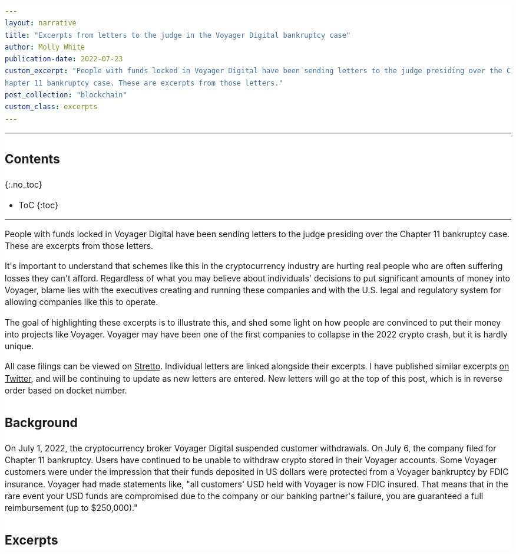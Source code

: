 ```yaml
---
layout: narrative
title: "Excerpts from letters to the judge in the Voyager Digital bankruptcy case"
author: Molly White
publication-date: 2022-07-23
custom_excerpt: "People with funds locked in Voyager Digital have been sending letters to the judge presiding over the Chapter 11 bankruptcy case. These are excerpts from those letters."
post_collection: "blockchain"
custom_class: excerpts
---
```


-----

## Contents
{:.no_toc}

* ToC
{:toc}

-----

People with funds locked in Voyager Digital have been sending letters to the judge presiding over the Chapter 11 bankruptcy case. These are excerpts from those letters.

It's important to understand that schemes like this in the cryptocurrency industry are hurting real people who are often suffering losses they can't afford. Regardless of what you may believe about individuals' decisions to put significant amounts of money into Voyager, blame lies with the executives creating and running these companies and with the U.S. legal and regulatory system for allowing companies like this to operate.

The goal of highlighting these excerpts is to illustrate this, and shed some light on how people are convinced to put their money into projects like Voyager. Voyager may have been one of the first companies to collapse in the 2022 crypto crash, but it is hardly unique.

All case filings can be viewed on [Stretto](https://cases.stretto.com/Voyager/court-docket). Individual letters are linked alongside their excerpts. I have published similar excerpts [on Twitter](https://twitter.com/molly0xFFF/status/1550948725291470848), and will be continuing to update as new letters are entered. New letters will go at the top of this post, which is in reverse order based on docket number.

## Background
On July 1, 2022, the cryptocurrency broker Voyager Digital suspended customer withdrawals. On July 6, the company filed for Chapter 11 bankruptcy. Users have continued to be unable to withdraw crypto stored in their Voyager accounts. Some Voyager customers were under the impression that their funds deposited in US dollars were protected from a Voyager bankruptcy by FDIC insurance. Voyager had made statements like, "all customers' USD held with Voyager is now FDIC insured. That means that in the rare event your USD funds are compromised due to the company or our banking partner's failure, you are guaranteed a full reimbursement (up to $250,000)."

## Excerpts
